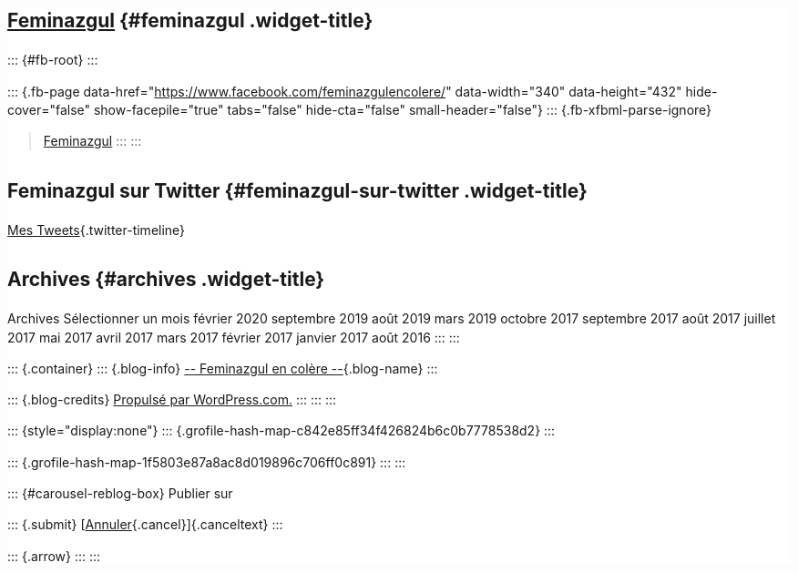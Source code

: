 [Feminazgul](https://www.facebook.com/feminazgulencolere/) {#feminazgul .widget-title}
----------------------------------------------------------

::: {#fb-root}
:::

::: {.fb-page data-href="https://www.facebook.com/feminazgulencolere/" data-width="340" data-height="432" hide-cover="false" show-facepile="true" tabs="false" hide-cta="false" small-header="false"}
::: {.fb-xfbml-parse-ignore}
> [Feminazgul](https://www.facebook.com/feminazgulencolere/)
:::
:::

Feminazgul sur Twitter {#feminazgul-sur-twitter .widget-title}
----------------------

[Mes
Tweets](https://twitter.com/https://twitter.com/Reine_Misandre){.twitter-timeline}

Archives {#archives .widget-title}
--------

Archives Sélectionner un mois février 2020 septembre 2019 août 2019 mars
2019 octobre 2017 septembre 2017 août 2017 juillet 2017 mai 2017 avril
2017 mars 2017 février 2017 janvier 2017 août 2016
:::
:::

::: {.container}
::: {.blog-info}
[-- Feminazgul en colère
--](https://feminazgulencolere.wordpress.com/){.blog-name}
:::

::: {.blog-credits}
[Propulsé par WordPress.com.](https://wordpress.com/?ref=footer_blog)
:::
:::
:::

::: {style="display:none"}
::: {.grofile-hash-map-c842e85ff34f426824b6c0b7778538d2}
:::

::: {.grofile-hash-map-1f5803e87a8ac8d019896c706ff0c891}
:::
:::

::: {#carousel-reblog-box}
Publier sur

::: {.submit}
[[Annuler](#){.cancel}]{.canceltext}
:::

::: {.arrow}
:::
:::

